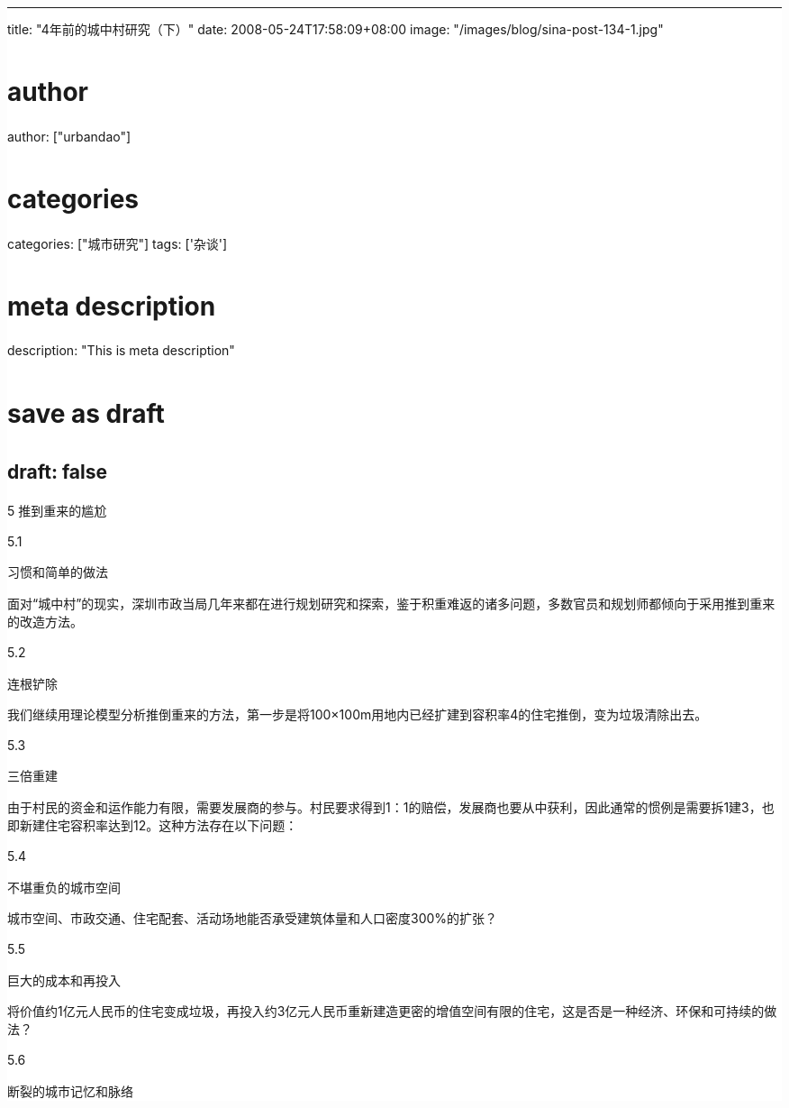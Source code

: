 
---
title: "4年前的城中村研究（下）"
date: 2008-05-24T17:58:09+08:00
image: "/images/blog/sina-post-134-1.jpg"
# author
author: ["urbandao"]
# categories
categories: ["城市研究"]
tags: ['杂谈']
# meta description
description: "This is meta description"
# save as draft
draft: false
---

5
推到重来的尴尬

5.1

习惯和简单的做法

面对“城中村”的现实，深圳市政当局几年来都在进行规划研究和探索，鉴于积重难返的诸多问题，多数官员和规划师都倾向于采用推到重来的改造方法。

5.2

连根铲除

我们继续用理论模型分析推倒重来的方法，第一步是将100&times;100m用地内已经扩建到容积率4的住宅推倒，变为垃圾清除出去。

5.3

三倍重建

由于村民的资金和运作能力有限，需要发展商的参与。村民要求得到1：1的赔偿，发展商也要从中获利，因此通常的惯例是需要拆1建3，也即新建住宅容积率达到12。这种方法存在以下问题：

5.4

不堪重负的城市空间

城市空间、市政交通、住宅配套、活动场地能否承受建筑体量和人口密度300%的扩张？

5.5

巨大的成本和再投入

将价值约1亿元人民币的住宅变成垃圾，再投入约3亿元人民币重新建造更密的增值空间有限的住宅，这是否是一种经济、环保和可持续的做法？

5.6

断裂的城市记忆和脉络
